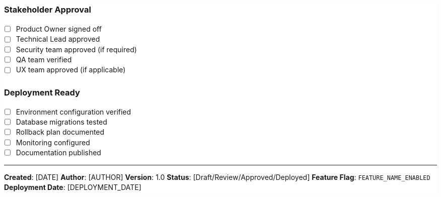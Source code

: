 ### Stakeholder Approval

- [ ] Product Owner signed off
- [ ] Technical Lead approved
- [ ] Security team approved (if required)
- [ ] QA team verified
- [ ] UX team approved (if applicable)

### Deployment Ready

- [ ] Environment configuration verified
- [ ] Database migrations tested
- [ ] Rollback plan documented
- [ ] Monitoring configured
- [ ] Documentation published

---

**Created**: [DATE]
**Author**: [AUTHOR]
**Version**: 1.0
**Status**: [Draft/Review/Approved/Deployed]
**Feature Flag**: `FEATURE_NAME_ENABLED`
**Deployment Date**: [DEPLOYMENT_DATE]
